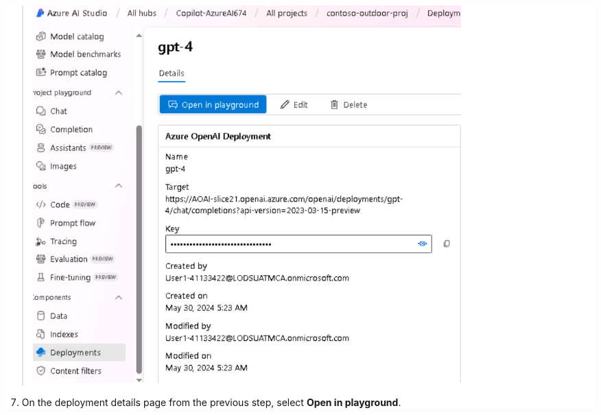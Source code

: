 > <img src="./media/image64.png" style="width:6.5in;height:5.725in" />

7.  On the deployment details page from the previous step, select **Open
    in playground**.
